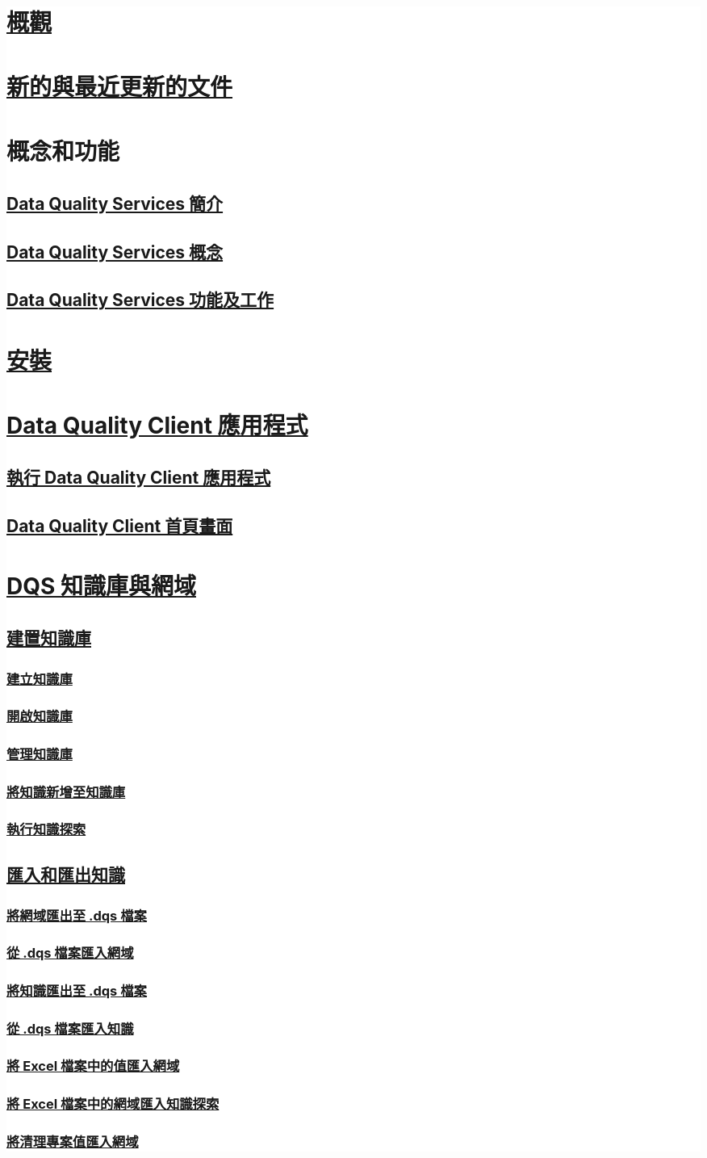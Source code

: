 # [概觀](data-quality-services.md)  
# [新的與最近更新的文件](new-updated-data-quality-services.md)

# 概念和功能
## [Data Quality Services 簡介](introduction-to-data-quality-services.md)  
## [Data Quality Services 概念](data-quality-services-concepts.md)  
## [Data Quality Services 功能及工作](data-quality-services-features-and-tasks.md)  
# [安裝](../data-quality-services/install-windows/install-data-quality-services.md)
# [Data Quality Client 應用程式](data-quality-client-application.md)  
## [執行 Data Quality Client 應用程式](run-the-data-quality-client-application.md)  
## [Data Quality Client 首頁畫面](data-quality-client-home-screen.md)  
# [DQS 知識庫與網域](dqs-knowledge-bases-and-domains.md)  
## [建置知識庫](building-a-knowledge-base.md)  
### [建立知識庫](create-a-knowledge-base.md)  
### [開啟知識庫](open-a-knowledge-base.md)  
### [管理知識庫](manage-a-knowledge-base.md)  
### [將知識新增至知識庫](adding-knowledge-to-a-knowledge-base.md)  
### [執行知識探索](perform-knowledge-discovery.md)  
## [匯入和匯出知識](importing-and-exporting-knowledge.md)  
### [將網域匯出至 .dqs 檔案](export-a-domain-to-a-dqs-file.md)  
### [從 .dqs 檔案匯入網域](import-a-domain-from-a-dqs-file.md)  
### [將知識匯出至 .dqs 檔案](export-a-knowledge-base-to-a-dqs-file.md)  
### [從 .dqs 檔案匯入知識](import-a-knowledge-base-from-a-dqs-file.md)  
### [將 Excel 檔案中的值匯入網域](import-values-from-an-excel-file-into-a-domain.md)  
### [將 Excel 檔案中的網域匯入知識探索](import-domains-from-an-excel-file-in-knowledge-discovery.md)  
### [將清理專案值匯入網域](import-cleansing-project-values-into-a-domain.md)  